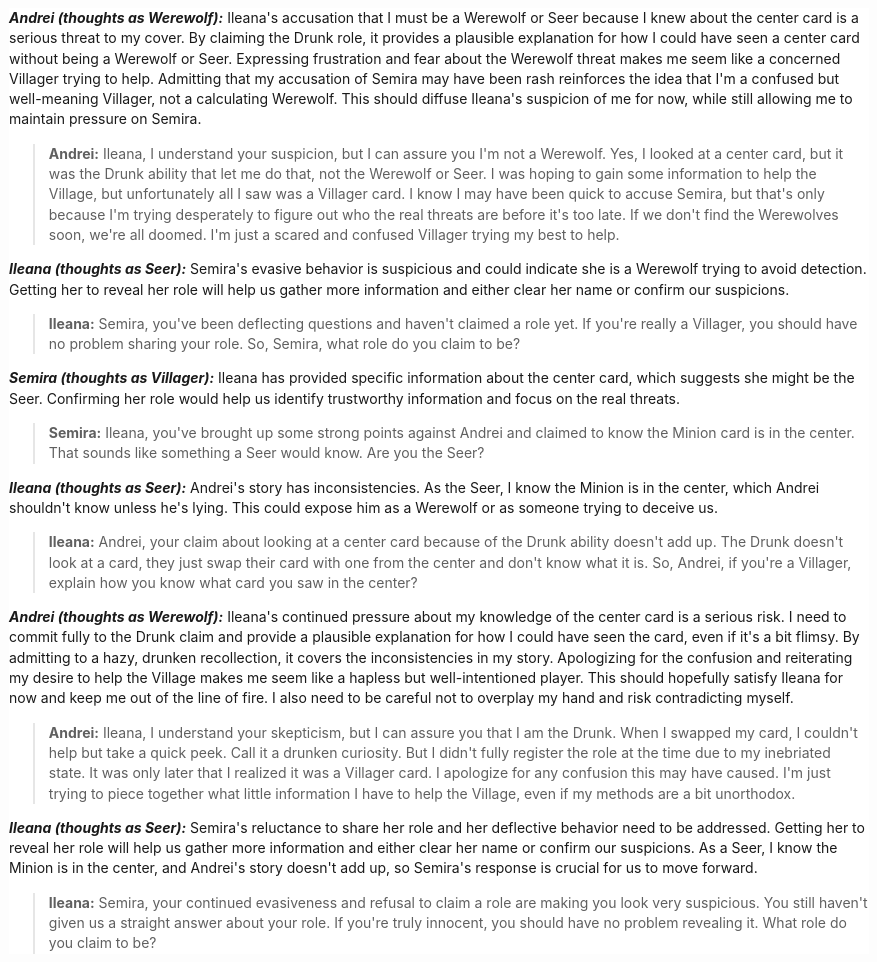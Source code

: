 
***Andrei (thoughts as Werewolf):*** Ileana's accusation that I must be a Werewolf or Seer because I knew about the center card is a serious threat to my cover. By claiming the Drunk role, it provides a plausible explanation for how I could have seen a center card without being a Werewolf or Seer. Expressing frustration and fear about the Werewolf threat makes me seem like a concerned Villager trying to help. Admitting that my accusation of Semira may have been rash reinforces the idea that I'm a confused but well-meaning Villager, not a calculating Werewolf. This should diffuse Ileana's suspicion of me for now, while still allowing me to maintain pressure on Semira.
> **Andrei:** Ileana, I understand your suspicion, but I can assure you I'm not a Werewolf. Yes, I looked at a center card, but it was the Drunk ability that let me do that, not the Werewolf or Seer. I was hoping to gain some information to help the Village, but unfortunately all I saw was a Villager card. I know I may have been quick to accuse Semira, but that's only because I'm trying desperately to figure out who the real threats are before it's too late. If we don't find the Werewolves soon, we're all doomed. I'm just a scared and confused Villager trying my best to help.


***Ileana (thoughts as Seer):*** Semira's evasive behavior is suspicious and could indicate she is a Werewolf trying to avoid detection. Getting her to reveal her role will help us gather more information and either clear her name or confirm our suspicions.
> **Ileana:** Semira, you've been deflecting questions and haven't claimed a role yet. If you're really a Villager, you should have no problem sharing your role. So, Semira, what role do you claim to be?


***Semira (thoughts as Villager):*** Ileana has provided specific information about the center card, which suggests she might be the Seer. Confirming her role would help us identify trustworthy information and focus on the real threats.
> **Semira:** Ileana, you've brought up some strong points against Andrei and claimed to know the Minion card is in the center. That sounds like something a Seer would know. Are you the Seer?


***Ileana (thoughts as Seer):*** Andrei's story has inconsistencies. As the Seer, I know the Minion is in the center, which Andrei shouldn't know unless he's lying. This could expose him as a Werewolf or as someone trying to deceive us.
> **Ileana:** Andrei, your claim about looking at a center card because of the Drunk ability doesn't add up. The Drunk doesn't look at a card, they just swap their card with one from the center and don't know what it is. So, Andrei, if you're a Villager, explain how you know what card you saw in the center?


***Andrei (thoughts as Werewolf):*** Ileana's continued pressure about my knowledge of the center card is a serious risk. I need to commit fully to the Drunk claim and provide a plausible explanation for how I could have seen the card, even if it's a bit flimsy. By admitting to a hazy, drunken recollection, it covers the inconsistencies in my story. Apologizing for the confusion and reiterating my desire to help the Village makes me seem like a hapless but well-intentioned player. This should hopefully satisfy Ileana for now and keep me out of the line of fire. I also need to be careful not to overplay my hand and risk contradicting myself.
> **Andrei:** Ileana, I understand your skepticism, but I can assure you that I am the Drunk. When I swapped my card, I couldn't help but take a quick peek. Call it a drunken curiosity. But I didn't fully register the role at the time due to my inebriated state. It was only later that I realized it was a Villager card. I apologize for any confusion this may have caused. I'm just trying to piece together what little information I have to help the Village, even if my methods are a bit unorthodox.


***Ileana (thoughts as Seer):*** Semira's reluctance to share her role and her deflective behavior need to be addressed. Getting her to reveal her role will help us gather more information and either clear her name or confirm our suspicions. As a Seer, I know the Minion is in the center, and Andrei's story doesn't add up, so Semira's response is crucial for us to move forward.
> **Ileana:** Semira, your continued evasiveness and refusal to claim a role are making you look very suspicious. You still haven't given us a straight answer about your role. If you're truly innocent, you should have no problem revealing it. What role do you claim to be?
